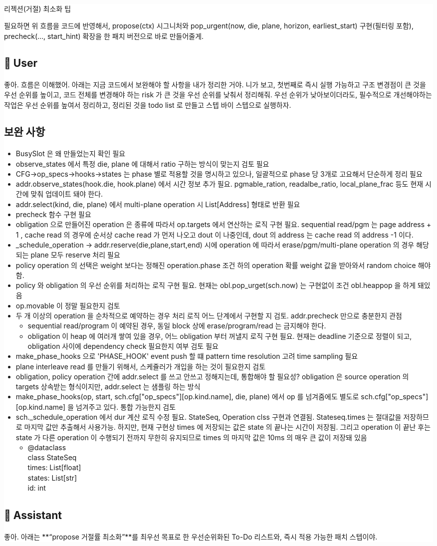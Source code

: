 리젝션(거절) 최소화 팁

필요하면 위 흐름을 코드에 반영해서, propose(ctx) 시그니처와 pop_urgent(now, die, plane, horizon, earliest_start) 구현(필터링 포함), precheck(..., start_hint) 확장을 한 패치 버전으로 바로 만들어줄게.

## 👤 User

좋아. 흐름은 이해했어. 아래는 지금 코드에서 보완해야 할 사항을 내가 정리한 거야. 니가 보고, 첫번째로 즉시 실행 가능하고 구조 변경점이 큰 것을 우선 순위를 높이고, 코드 전체를 변경해야 하는 risk 가 큰 것을 우선 순위를 낮춰서 정리해줘. 우선 순위가 낮아보이더라도, 필수적으로 개선해야하는 작업은 우선 순위를 높여서 정리하고, 정리된 것을 todo list 로 만들고 스텝 바이 스텝으로 실행하자.
## 보완 사항
- BusySlot 은 왜 만들었는지 확인 필요
- observe_states 에서 특정 die, plane 에 대해서 ratio 구하는 방식이 맞는지 검토 필요
- CFG->op_specs->hooks->states 는 phase 별로 적용할 것을 명시하고 있으나, 일괄적으로 phase 당 3개로 고요해서 단순하게 정리 필요
- addr.observe_states(hook.die, hook.plane) 에서 시간 정보 추가 필요. pgmable_ration, readalbe_ratio, local_plane_frac 등도 현재 시간에 맞춰 업데이트 돼야 한다.
- addr.select(kind, die, plane) 에서 multi-plane operation 시 List[Address] 형태로 반환 필요
- precheck 함수 구현 필요
- obligation 으로 만들어진 operation 은 종류에 따라서 op.targets 에서 연산하는 로직 구현 필요. sequential read/pgm 는 page address + 1 , cache read 의 경우에 순서상 cache read 가 먼저 나오고 dout 이 나중인데, dout 의 address 는 cache read 의 address -1 이다.
- _schedule_operation -> addr.reserve(die,plane,start,end) 시에 operation 에 따라서 erase/pgm/multi-plane operation 의 경우 해당되는 plane 모두 reserve 처리 필요
- policy operation 의 선택은 weight 보다는 정해진 operation.phase 조건 하의 operation 확률 weight 값을 받아와서 random choice 해야함.
- policy 와 obligation 의 우선 순위를 처리하는 로직 구현 필요. 현재는 obl.pop_urget(sch.now) 는 구현없이 조건 obl.heappop 을 하게 돼있음
- op.movable 이 정말 필요한지 검토
- 두 개 이상의 operation 을 순차적으로 예약하는 경우 처리 로직 어느 단계에서 구현할 지 검토. addr.precheck 만으로 충분한지 관점
  - sequential read/program 이 예약된 경우, 동일 block 상에 erase/program/read 는 금지해야 한다.
  - obligation 이 heap 에 여러개 쌓여 있을 경우, 어느 obligation 부터 꺼낼지 로직 구현 필요. 현재는 deadline 기준으로 정렬이 되고, obligation 사이에 dependency check 필요한지 여부 검토 필요
- make_phase_hooks 으로 'PHASE_HOOK' event push 할 떄 pattern time resolution 고려 time sampling 필요
- plane interleave read 를 만들기 위해서, 스케쥴러가 개입을 하는 것이 필요한지 검토
- obligation, policy operation 간에 addr.select 를 쓰고 안쓰고 정해지는데, 통합해야 할 필요성? obligation 은 source  operation 의 targets 상속받는 형식이지만, addr.select 는 샘플링 하는 방식
- make_phase_hooks(op, start, sch.cfg["op_specs"][op.kind.name], die, plane) 에서 op 를 넘겨줌에도 별도로 sch.cfg["op_specs"][op.kind.name] 을 넘겨주고 있다. 통합 가능한지 검토
- sch._schedule_operation 에서 dur 계산 로직 수정 필요. StateSeq, Operation clss 구현과 연결됨. Stateseq.times 는 절대값을 저장하므로 마지막 값만 추출해서 사용가능. 하지만, 현재 구현상 times 에 저장되는 값은 state 의 끝나는 시간이 저장됨. 그리고 operation 이 끝난 후는 state 가 다른 operation 이 수행되기 전까지 무한히 유지되므로 times 의 마지막 값은 10ms 의 매우 큰 값이 저장돼 있음 
  - @dataclass<br>
  class StateSeq<br>
  times: List[float]<br>
  states: List[str]<br>
  id: int<br>

## 🤖 Assistant

좋아. 아래는 **“propose 거절률 최소화”**를 최우선 목표로 한 우선순위화된 To-Do 리스트와, 즉시 적용 가능한 패치 스텝이야.  
